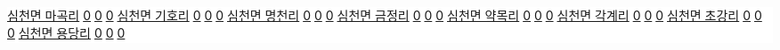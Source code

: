 
  <tr class="item">
    <td><a href="충청북도영동군심천면마곡리">심천면 마곡리</a></td>
    <td><a href="충청북도영동군심천면마곡리">0</a></td>
    <td><a href="충청북도영동군심천면마곡리">0</a></td>
    <td><a href="충청북도영동군심천면마곡리">0</a></td>
  </tr>
    

  <tr class="item">
    <td><a href="충청북도영동군심천면기호리">심천면 기호리</a></td>
    <td><a href="충청북도영동군심천면기호리">0</a></td>
    <td><a href="충청북도영동군심천면기호리">0</a></td>
    <td><a href="충청북도영동군심천면기호리">0</a></td>
  </tr>
    

  <tr class="item">
    <td><a href="충청북도영동군심천면명천리">심천면 명천리</a></td>
    <td><a href="충청북도영동군심천면명천리">0</a></td>
    <td><a href="충청북도영동군심천면명천리">0</a></td>
    <td><a href="충청북도영동군심천면명천리">0</a></td>
  </tr>
    

  <tr class="item">
    <td><a href="충청북도영동군심천면금정리">심천면 금정리</a></td>
    <td><a href="충청북도영동군심천면금정리">0</a></td>
    <td><a href="충청북도영동군심천면금정리">0</a></td>
    <td><a href="충청북도영동군심천면금정리">0</a></td>
  </tr>
    

  <tr class="item">
    <td><a href="충청북도영동군심천면약목리">심천면 약목리</a></td>
    <td><a href="충청북도영동군심천면약목리">0</a></td>
    <td><a href="충청북도영동군심천면약목리">0</a></td>
    <td><a href="충청북도영동군심천면약목리">0</a></td>
  </tr>
    

  <tr class="item">
    <td><a href="충청북도영동군심천면각계리">심천면 각계리</a></td>
    <td><a href="충청북도영동군심천면각계리">0</a></td>
    <td><a href="충청북도영동군심천면각계리">0</a></td>
    <td><a href="충청북도영동군심천면각계리">0</a></td>
  </tr>
    

  <tr class="item">
    <td><a href="충청북도영동군심천면초강리">심천면 초강리</a></td>
    <td><a href="충청북도영동군심천면초강리">0</a></td>
    <td><a href="충청북도영동군심천면초강리">0</a></td>
    <td><a href="충청북도영동군심천면초강리">0</a></td>
  </tr>
    

  <tr class="item">
    <td><a href="충청북도영동군심천면용당리">심천면 용당리</a></td>
    <td><a href="충청북도영동군심천면용당리">0</a></td>
    <td><a href="충청북도영동군심천면용당리">0</a></td>
    <td><a href="충청북도영동군심천면용당리">0</a></td>
  </tr>
    


</table>


    